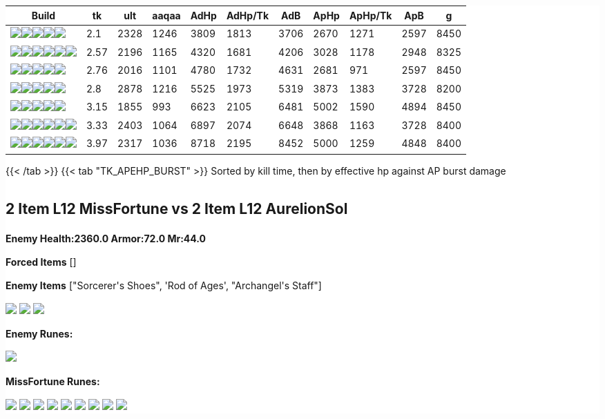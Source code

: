 



 Build |tk|ult|aaqaa|AdHp|AdHp/Tk|AdB|ApHp|ApHp/Tk|ApB|g
-|-|-|-|-|-|-|-|-|-|-
![](/item/6672.png)![](/item/226676.png)![](/item/1053.png)![](/item/1055.png)![](/item/3006.png)|2.1|2328|1246|3809|1813|3706|2670|1271|2597|8450
![](/item/6672.png)![](/item/6609.png)![](/item/1001.png)![](/item/1053.png)![](/item/1055.png)![](/item/1037.png)|2.57|2196|1165|4320|1681|4206|3028|1178|2948|8325
![](/item/6672.png)![](/item/226333.png)![](/item/1053.png)![](/item/1055.png)![](/item/3006.png)|2.76|2016|1101|4780|1732|4631|2681|971|2597|8450
![](/item/226673.png)![](/item/3142.png)![](/item/1055.png)![](/item/1038.png)![](/item/1036.png)|2.8|2878|1216|5525|1973|5319|3873|1383|3728|8200
![](/item/223026.png)![](/item/223091.png)![](/item/1053.png)![](/item/1055.png)![](/item/3006.png)|3.15|1855|993|6623|2105|6481|5002|1590|4894|8450
![](/item/226673.png)![](/item/226333.png)![](/item/1001.png)![](/item/1055.png)![](/item/1038.png)![](/item/1036.png)|3.33|2403|1064|6897|2074|6648|3868|1163|3728|8400
![](/item/226673.png)![](/item/223026.png)![](/item/1001.png)![](/item/1055.png)![](/item/1038.png)![](/item/1036.png)|3.97|2317|1036|8718|2195|8452|5000|1259|4848|8400
{{< /tab >}}
{{< tab "TK_APEHP_BURST" >}}
Sorted by kill time, then by effective hp against AP burst damage
## 2 Item L12 MissFortune vs 2 Item L12 AurelionSol

**Enemy Health:2360.0 Armor:72.0 Mr:44.0**


**Forced Items** []








**Enemy Items** ["Sorcerer's Shoes", 'Rod of Ages', "Archangel's Staff"]





![](/item/223020.png)
![](/item/226657.png)
![](/item/223003.png)



**Enemy Runes:**





![](/StatMods/StatModsArmorIcon.png)



**MissFortune Runes:**


![](/Styles/Precision/PressTheAttack/PressTheAttack.png)
![](/Styles/Precision/Overheal.png)
![](/Styles/Precision/LegendAlacrity/LegendAlacrity.png)
![](/Styles/Precision/CutDown/CutDown.png)
![](/Styles/Sorcery/AbsoluteFocus/AbsoluteFocus.png)
![](/Styles/Sorcery/GatheringStorm/GatheringStorm.png)
![](/StatMods/StatModsAdaptiveForceIcon.png)
![](/StatMods/StatModsAdaptiveForceIcon.png)
![](/StatMods/StatModsArmorIcon.png)

